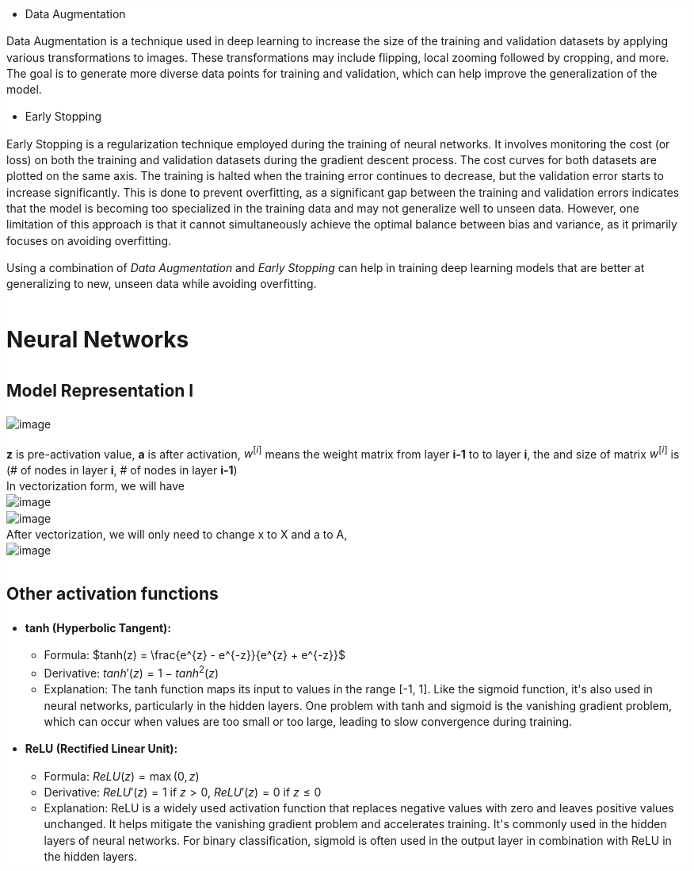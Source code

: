 * Data Augmentation

Data Augmentation is a technique used in deep learning to increase the size of the training and validation datasets by applying various transformations to images. These transformations may include flipping, local zooming followed by cropping, and more. The goal is to generate more diverse data points for training and validation, which can help improve the generalization of the model.

* Early Stopping

Early Stopping is a regularization technique employed during the training of neural networks. It involves monitoring the cost (or loss) on both the training and validation datasets during the gradient descent process. The cost curves for both datasets are plotted on the same axis. The training is halted when the training error continues to decrease, but the validation error starts to increase significantly. This is done to prevent overfitting, as a significant gap between the training and validation errors indicates that the model is becoming too specialized in the training data and may not generalize well to unseen data. However, one limitation of this approach is that it cannot simultaneously achieve the optimal balance between bias and variance, as it primarily focuses on avoiding overfitting.

Using a combination of *Data Augmentation* and *Early Stopping* can help in training deep learning models that are better at generalizing to new, unseen data while avoiding overfitting.




# Neural Networks

## Model Representation I
<img width="1131" alt="image" src="https://github.com/WangCheng0116/ML/assets/111694270/e7a58359-6a69-4131-a5b5-62b14556ea6f">  

**z** is pre-activation value, **a** is after activation, $w^{[i]}$ means the weight matrix from layer **i-1** to to layer **i**, the and size of matrix $w^{[i]}$ is (# of nodes in layer **i**, # of nodes in layer **i-1**)  
In vectorization form, we will have  
<img width="688" alt="image" src="https://github.com/WangCheng0116/ML/assets/111694270/f42be892-8d4c-46e6-bb1a-1a0db0c045fe">  
<img width="390" alt="image" src="https://github.com/WangCheng0116/ML/assets/111694270/d354d725-3558-4169-9a07-af35e0ede829">  
After vectorization, we will only need to change x to X and a to A,  
<img width="920" alt="image" src="https://github.com/WangCheng0116/ML/assets/111694270/205eff58-ff7e-476c-b6d7-7c015d84e83f">

## Other activation functions  

* **tanh (Hyperbolic Tangent):** 
  * Formula: $tanh(z) = \frac{e^{z} - e^{-z}}{e^{z} + e^{-z}}$
  * Derivative: $tanh'(z) = 1 - tanh^2(z)$
  * Explanation: The tanh function maps its input to values in the range [-1, 1]. Like the sigmoid function, it's also used in neural networks, particularly in the hidden layers. One problem with tanh and sigmoid is the vanishing gradient problem, which can occur when values are too small or too large, leading to slow convergence during training.

* **ReLU (Rectified Linear Unit):** 
  * Formula: $ReLU(z) = \max(0, z)$
  * Derivative: $ReLU'(z) = 1$ if $z > 0$, $ReLU'(z) = 0$ if $z \leq 0$
  * Explanation: ReLU is a widely used activation function that replaces negative values with zero and leaves positive values unchanged. It helps mitigate the vanishing gradient problem and accelerates training. It's commonly used in the hidden layers of neural networks. For binary classification, sigmoid is often used in the output layer in combination with ReLU in the hidden layers.
